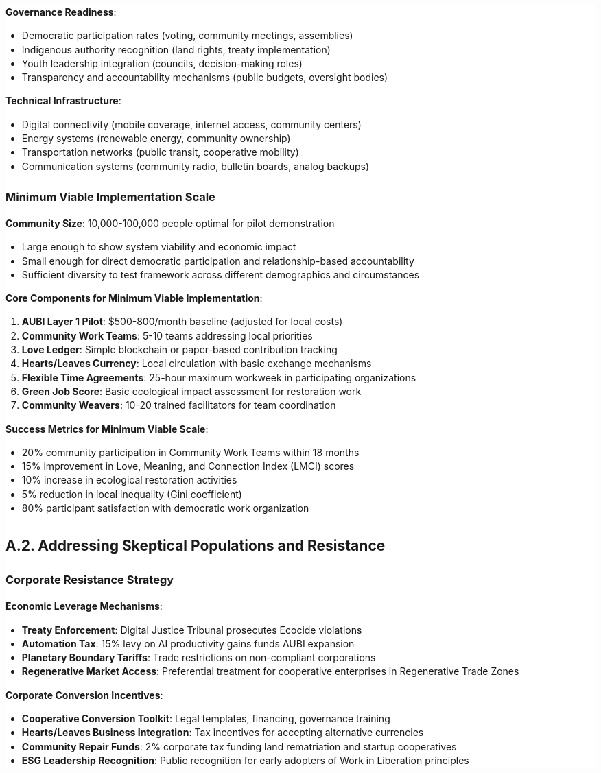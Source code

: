 **Governance Readiness**:
- Democratic participation rates (voting, community meetings, assemblies)
- Indigenous authority recognition (land rights, treaty implementation)
- Youth leadership integration (councils, decision-making roles)
- Transparency and accountability mechanisms (public budgets, oversight bodies)

**Technical Infrastructure**:
- Digital connectivity (mobile coverage, internet access, community centers)
- Energy systems (renewable energy, community ownership)
- Transportation networks (public transit, cooperative mobility)
- Communication systems (community radio, bulletin boards, analog backups)

### Minimum Viable Implementation Scale

**Community Size**: 10,000-100,000 people optimal for pilot demonstration
- Large enough to show system viability and economic impact
- Small enough for direct democratic participation and relationship-based accountability
- Sufficient diversity to test framework across different demographics and circumstances

**Core Components for Minimum Viable Implementation**:
1. **AUBI Layer 1 Pilot**: $500-800/month baseline (adjusted for local costs)
2. **Community Work Teams**: 5-10 teams addressing local priorities
3. **Love Ledger**: Simple blockchain or paper-based contribution tracking
4. **Hearts/Leaves Currency**: Local circulation with basic exchange mechanisms
5. **Flexible Time Agreements**: 25-hour maximum workweek in participating organizations
6. **Green Job Score**: Basic ecological impact assessment for restoration work
7. **Community Weavers**: 10-20 trained facilitators for team coordination

**Success Metrics for Minimum Viable Scale**:
- 20% community participation in Community Work Teams within 18 months
- 15% improvement in Love, Meaning, and Connection Index (LMCI) scores
- 10% increase in ecological restoration activities
- 5% reduction in local inequality (Gini coefficient)
- 80% participant satisfaction with democratic work organization

## A.2. Addressing Skeptical Populations and Resistance

### Corporate Resistance Strategy

**Economic Leverage Mechanisms**:
- **Treaty Enforcement**: Digital Justice Tribunal prosecutes Ecocide violations
- **Automation Tax**: 15% levy on AI productivity gains funds AUBI expansion
- **Planetary Boundary Tariffs**: Trade restrictions on non-compliant corporations
- **Regenerative Market Access**: Preferential treatment for cooperative enterprises in Regenerative Trade Zones

**Corporate Conversion Incentives**:
- **Cooperative Conversion Toolkit**: Legal templates, financing, governance training
- **Hearts/Leaves Business Integration**: Tax incentives for accepting alternative currencies
- **Community Repair Funds**: 2% corporate tax funding land rematriation and startup cooperatives
- **ESG Leadership Recognition**: Public recognition for early adopters of Work in Liberation principles
